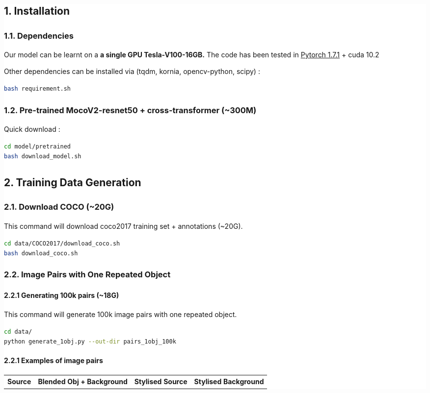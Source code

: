 ## 1. Installation

### 1.1. Dependencies

Our model can be learnt on a **a single GPU Tesla-V100-16GB.**
The code has been tested in [Pytorch 1.7.1](https://pytorch.org/get-started/previous-versions/#v171) + cuda 10.2
 
Other dependencies can be installed via (tqdm, kornia, opencv-python, scipy) : 
``` Bash
bash requirement.sh
```


### 1.2. Pre-trained MocoV2-resnet50 + cross-transformer (~300M)

Quick download : 

``` Bash
cd model/pretrained
bash download_model.sh
```


## 2. Training Data Generation

### 2.1. Download COCO (~20G)

This command will download coco2017 training set + annotations (~20G). 
``` Bash
cd data/COCO2017/download_coco.sh
bash download_coco.sh
```

### 2.2. Image Pairs with One Repeated Object 

#### 2.2.1 Generating 100k pairs (~18G)

This command will generate 100k image pairs with one repeated object. 
``` Bash
cd data/
python generate_1obj.py --out-dir pairs_1obj_100k 
```

#### 2.2.1 Examples of image pairs 

<p align="center">
<table>
  <tr>
    <th>Source</th>
    <th>Blended Obj + Background</th>
    <th>Stylised Source</th>
    <th>Stylised Background</th>
  </tr>
  